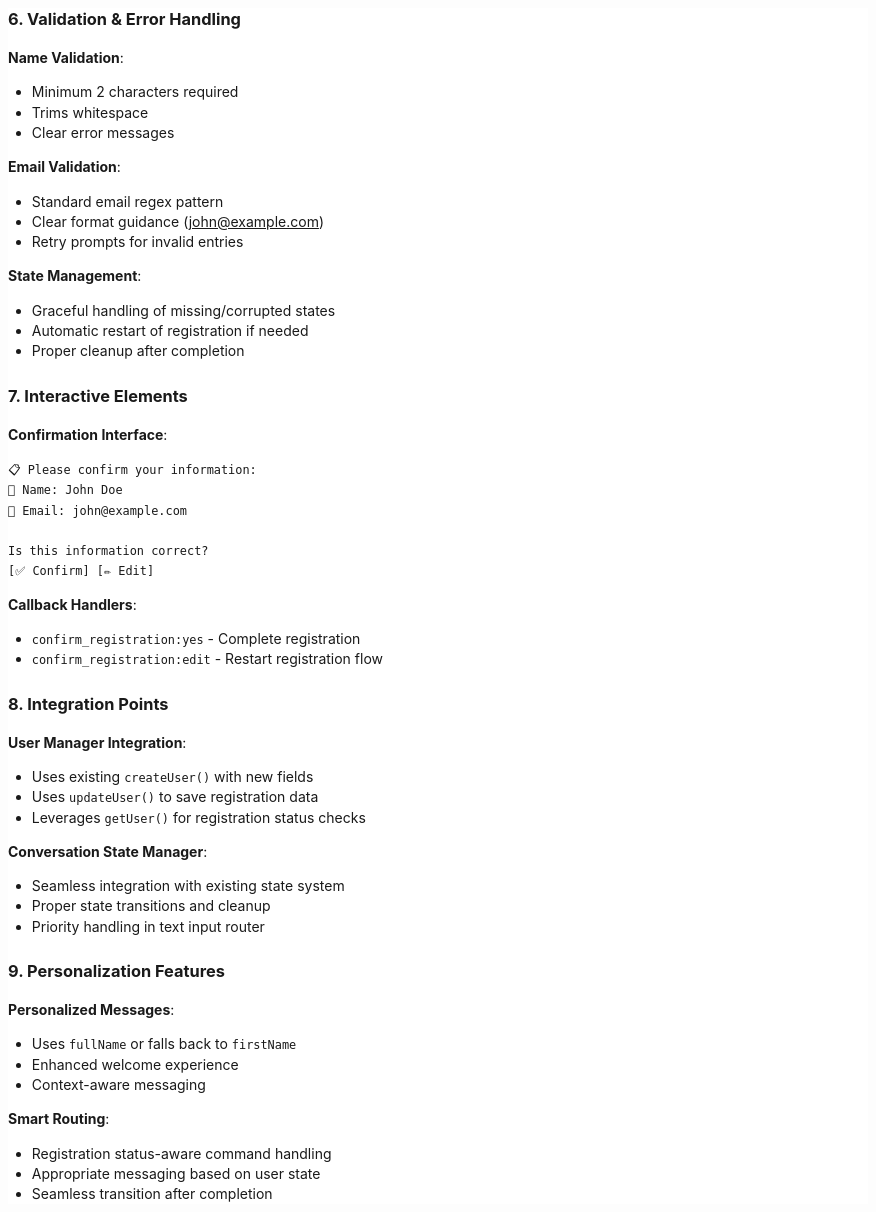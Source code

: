 ### 6. Validation & Error Handling

**Name Validation**:
- Minimum 2 characters required
- Trims whitespace
- Clear error messages

**Email Validation**:
- Standard email regex pattern
- Clear format guidance (john@example.com)
- Retry prompts for invalid entries

**State Management**:
- Graceful handling of missing/corrupted states
- Automatic restart of registration if needed
- Proper cleanup after completion

### 7. Interactive Elements

**Confirmation Interface**:
```
📋 Please confirm your information:
👤 Name: John Doe
📧 Email: john@example.com

Is this information correct?
[✅ Confirm] [✏️ Edit]
```

**Callback Handlers**:
- `confirm_registration:yes` - Complete registration
- `confirm_registration:edit` - Restart registration flow

### 8. Integration Points

**User Manager Integration**:
- Uses existing `createUser()` with new fields
- Uses `updateUser()` to save registration data
- Leverages `getUser()` for registration status checks

**Conversation State Manager**:
- Seamless integration with existing state system
- Proper state transitions and cleanup
- Priority handling in text input router

### 9. Personalization Features

**Personalized Messages**:
- Uses `fullName` or falls back to `firstName`
- Enhanced welcome experience
- Context-aware messaging

**Smart Routing**:
- Registration status-aware command handling
- Appropriate messaging based on user state
- Seamless transition after completion
